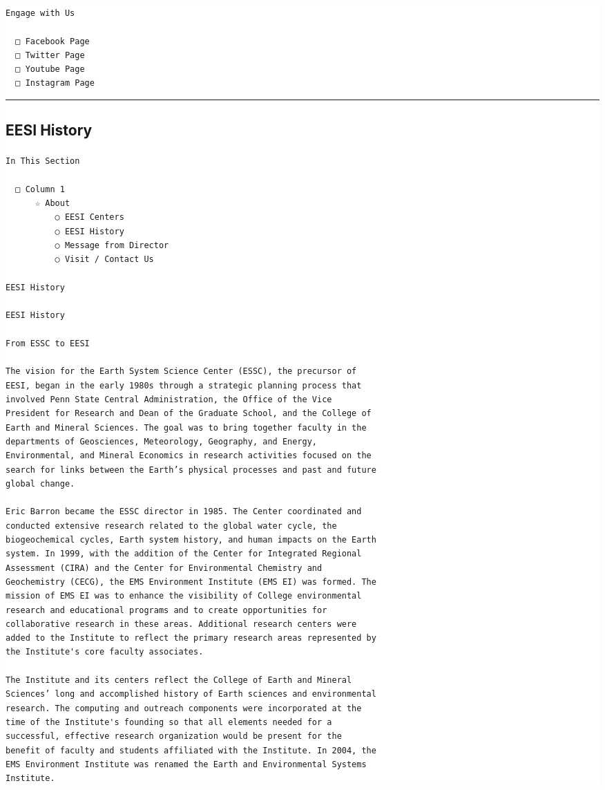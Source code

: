     Engage with Us

      □ Facebook Page
      □ Twitter Page
      □ Youtube Page
      □ Instagram Page

 

<hr>


##  EESI History 


    
    In This Section

      □ Column 1
          ☆ About  
              ○ EESI Centers
              ○ EESI History
              ○ Message from Director
              ○ Visit / Contact Us
   
    EESI History

    EESI History

    From ESSC to EESI

    The vision for the Earth System Science Center (ESSC), the precursor of
    EESI, began in the early 1980s through a strategic planning process that
    involved Penn State Central Administration, the Office of the Vice
    President for Research and Dean of the Graduate School, and the College of
    Earth and Mineral Sciences. The goal was to bring together faculty in the
    departments of Geosciences, Meteorology, Geography, and Energy,
    Environmental, and Mineral Economics in research activities focused on the
    search for links between the Earth’s physical processes and past and future
    global change.

    Eric Barron became the ESSC director in 1985. The Center coordinated and
    conducted extensive research related to the global water cycle, the
    biogeochemical cycles, Earth system history, and human impacts on the Earth
    system. In 1999, with the addition of the Center for Integrated Regional
    Assessment (CIRA) and the Center for Environmental Chemistry and
    Geochemistry (CECG), the EMS Environment Institute (EMS EI) was formed. The
    mission of EMS EI was to enhance the visibility of College environmental
    research and educational programs and to create opportunities for
    collaborative research in these areas. Additional research centers were
    added to the Institute to reflect the primary research areas represented by
    the Institute's core faculty associates.

    The Institute and its centers reflect the College of Earth and Mineral
    Sciences’ long and accomplished history of Earth sciences and environmental
    research. The computing and outreach components were incorporated at the
    time of the Institute's founding so that all elements needed for a
    successful, effective research organization would be present for the
    benefit of faculty and students affiliated with the Institute. In 2004, the
    EMS Environment Institute was renamed the Earth and Environmental Systems
    Institute.
